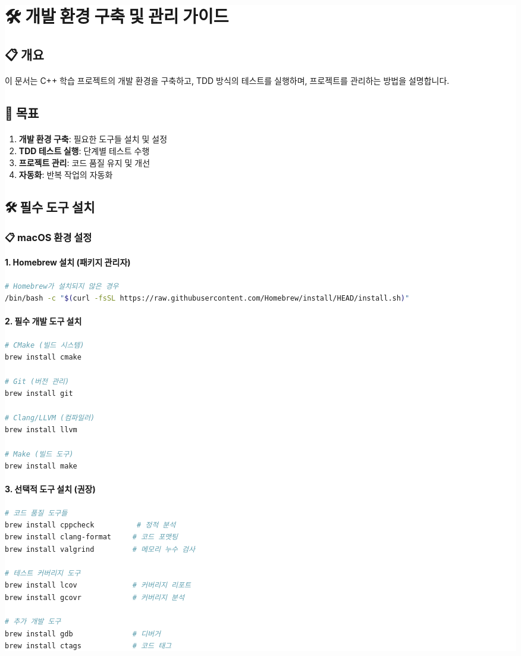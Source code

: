 # 🛠️ 개발 환경 구축 및 관리 가이드

## 📋 개요

이 문서는 C++ 학습 프로젝트의 개발 환경을 구축하고, TDD 방식의 테스트를 실행하며, 프로젝트를 관리하는 방법을 설명합니다.

## 🎯 목표

1. **개발 환경 구축**: 필요한 도구들 설치 및 설정
2. **TDD 테스트 실행**: 단계별 테스트 수행
3. **프로젝트 관리**: 코드 품질 유지 및 개선
4. **자동화**: 반복 작업의 자동화

## 🛠️ 필수 도구 설치

### 📋 macOS 환경 설정

#### 1. Homebrew 설치 (패키지 관리자)
```bash
# Homebrew가 설치되지 않은 경우
/bin/bash -c "$(curl -fsSL https://raw.githubusercontent.com/Homebrew/install/HEAD/install.sh)"
```

#### 2. 필수 개발 도구 설치
```bash
# CMake (빌드 시스템)
brew install cmake

# Git (버전 관리)
brew install git

# Clang/LLVM (컴파일러)
brew install llvm

# Make (빌드 도구)
brew install make
```

#### 3. 선택적 도구 설치 (권장)
```bash
# 코드 품질 도구들
brew install cppcheck          # 정적 분석
brew install clang-format     # 코드 포맷팅
brew install valgrind         # 메모리 누수 검사

# 테스트 커버리지 도구
brew install lcov             # 커버리지 리포트
brew install gcovr            # 커버리지 분석

# 추가 개발 도구
brew install gdb              # 디버거
brew install ctags            # 코드 태그
```
